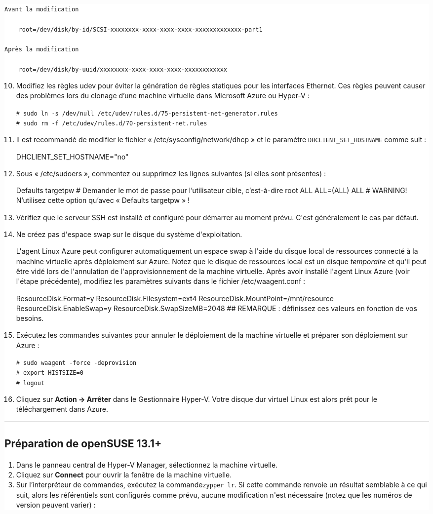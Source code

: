     Avant la modification
   
        root=/dev/disk/by-id/SCSI-xxxxxxxx-xxxx-xxxx-xxxx-xxxxxxxxxxxxx-part1
   
    Après la modification
   
        root=/dev/disk/by-uuid/xxxxxxxx-xxxx-xxxx-xxxx-xxxxxxxxxxxx
10. Modifiez les règles udev pour éviter la génération de règles statiques pour les interfaces Ethernet. Ces règles peuvent causer des problèmes lors du clonage d’une machine virtuelle dans Microsoft Azure ou Hyper-V :
    
        # sudo ln -s /dev/null /etc/udev/rules.d/75-persistent-net-generator.rules
        # sudo rm -f /etc/udev/rules.d/70-persistent-net.rules
11. Il est recommandé de modifier le fichier « /etc/sysconfig/network/dhcp » et le paramètre `DHCLIENT_SET_HOSTNAME` comme suit :
    
     DHCLIENT_SET_HOSTNAME="no"
12. Sous « /etc/sudoers », commentez ou supprimez les lignes suivantes (si elles sont présentes) :
    
     Defaults targetpw   # Demander le mot de passe pour l’utilisateur cible, c’est-à-dire root ALL    ALL=(ALL) ALL   # WARNING! N’utilisez cette option qu’avec « Defaults targetpw » !
13. Vérifiez que le serveur SSH est installé et configuré pour démarrer au moment prévu.  C'est généralement le cas par défaut.
14. Ne créez pas d'espace swap sur le disque du système d'exploitation.
    
    L'agent Linux Azure peut configurer automatiquement un espace swap à l'aide du disque local de ressources connecté à la machine virtuelle après déploiement sur Azure. Notez que le disque de ressources local est un disque *temporaire* et qu'il peut être vidé lors de l'annulation de l'approvisionnement de la machine virtuelle. Après avoir installé l'agent Linux Azure (voir l'étape précédente), modifiez les paramètres suivants dans le fichier /etc/waagent.conf :
    
     ResourceDisk.Format=y  ResourceDisk.Filesystem=ext4  ResourceDisk.MountPoint=/mnt/resource  ResourceDisk.EnableSwap=y  ResourceDisk.SwapSizeMB=2048    ## REMARQUE : définissez ces valeurs en fonction de vos besoins.
15. Exécutez les commandes suivantes pour annuler le déploiement de la machine virtuelle et préparer son déploiement sur Azure :
    
        # sudo waagent -force -deprovision
        # export HISTSIZE=0
        # logout
16. Cliquez sur **Action -> Arrêter** dans le Gestionnaire Hyper-V. Votre disque dur virtuel Linux est alors prêt pour le téléchargement dans Azure.

- - -
## <a name="prepare-opensuse-131"></a>Préparation de openSUSE 13.1+
1. Dans le panneau central de Hyper-V Manager, sélectionnez la machine virtuelle.
2. Cliquez sur **Connect** pour ouvrir la fenêtre de la machine virtuelle.
3. Sur l’interpréteur de commandes, exécutez la commande`zypper lr`. Si cette commande renvoie un résultat semblable à ce qui suit, alors les référentiels sont configurés comme prévu, aucune modification n'est nécessaire (notez que les numéros de version peuvent varier) :
   